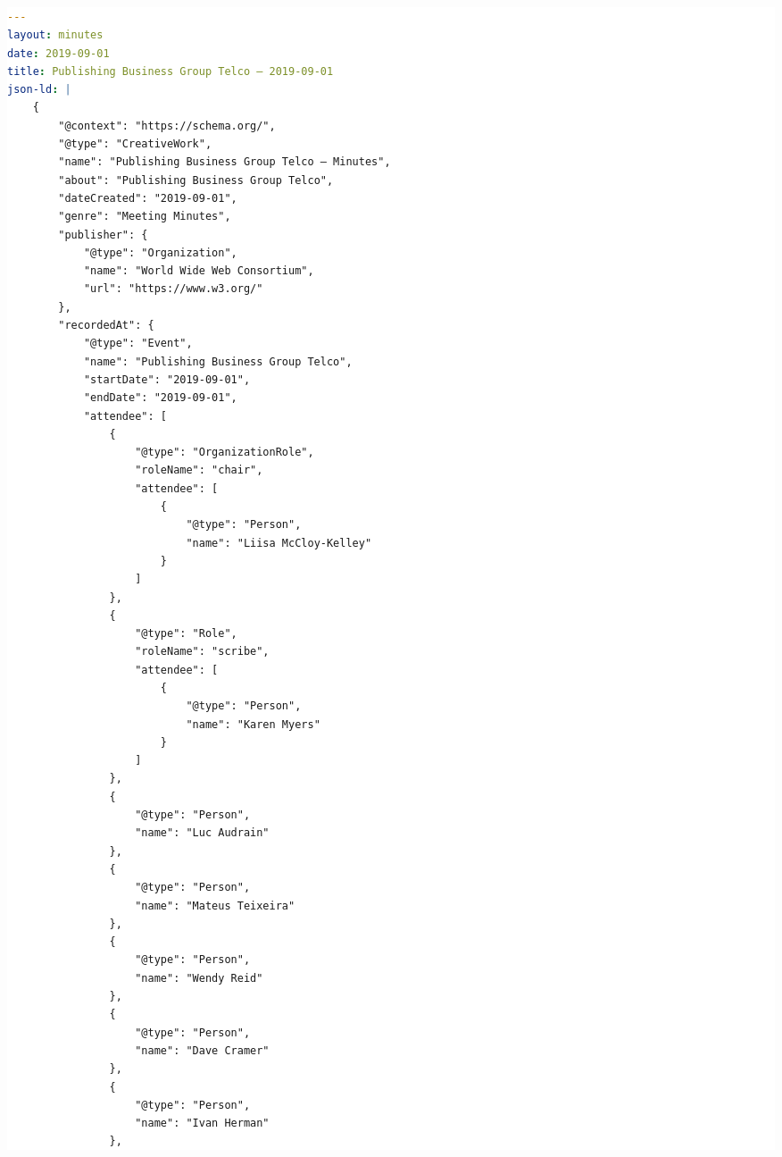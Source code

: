```yaml
---
layout: minutes
date: 2019-09-01
title: Publishing Business Group Telco — 2019-09-01
json-ld: |
    {
        "@context": "https://schema.org/",
        "@type": "CreativeWork",
        "name": "Publishing Business Group Telco — Minutes",
        "about": "Publishing Business Group Telco",
        "dateCreated": "2019-09-01",
        "genre": "Meeting Minutes",
        "publisher": {
            "@type": "Organization",
            "name": "World Wide Web Consortium",
            "url": "https://www.w3.org/"
        },
        "recordedAt": {
            "@type": "Event",
            "name": "Publishing Business Group Telco",
            "startDate": "2019-09-01",
            "endDate": "2019-09-01",
            "attendee": [
                {
                    "@type": "OrganizationRole",
                    "roleName": "chair",
                    "attendee": [
                        {
                            "@type": "Person",
                            "name": "Liisa McCloy-Kelley"
                        }
                    ]
                },
                {
                    "@type": "Role",
                    "roleName": "scribe",
                    "attendee": [
                        {
                            "@type": "Person",
                            "name": "Karen Myers"
                        }
                    ]
                },
                {
                    "@type": "Person",
                    "name": "Luc Audrain"
                },
                {
                    "@type": "Person",
                    "name": "Mateus Teixeira"
                },
                {
                    "@type": "Person",
                    "name": "Wendy Reid"
                },
                {
                    "@type": "Person",
                    "name": "Dave Cramer"
                },
                {
                    "@type": "Person",
                    "name": "Ivan Herman"
                },
```